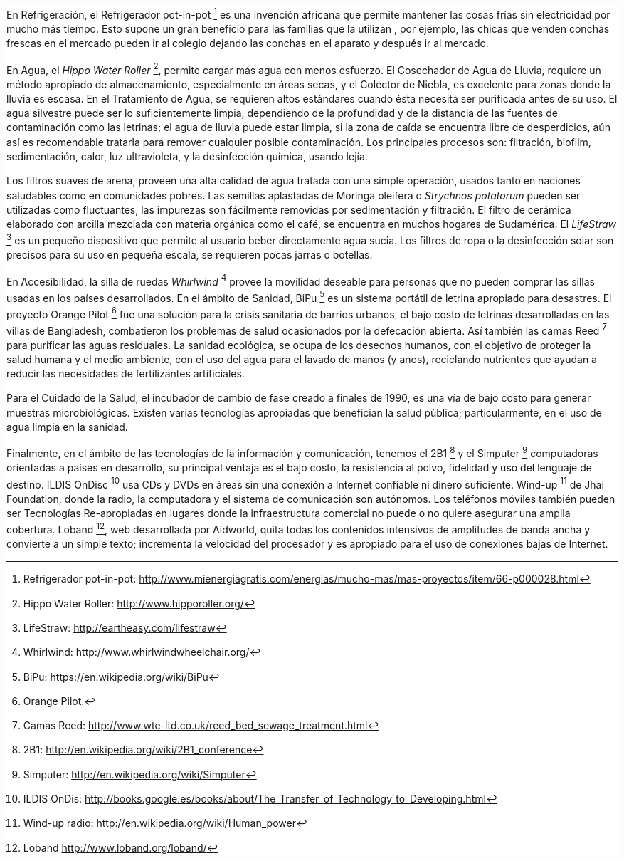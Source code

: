 En Refrigeración, el Refrigerador pot-in-pot [^17] es una invención
africana que permite mantener las cosas frías sin electricidad por mucho
más tiempo. Esto supone un gran beneficio para las familias que la
utilizan , por ejemplo, las chicas que venden conchas frescas en el
mercado pueden ir al colegio dejando las conchas en el aparato y después
ir al mercado.

En Agua, el *Hippo Water Roller* [^18], permite cargar más agua con
menos esfuerzo. El Cosechador de Agua de Lluvia, requiere un método
apropiado de almacenamiento, especialmente en áreas secas, y el Colector
de Niebla, es excelente para zonas donde la lluvia es escasa. En el
Tratamiento de Agua, se requieren altos estándares cuando ésta necesita
ser purificada antes de su uso. El agua silvestre puede ser lo
suficientemente limpia, dependiendo de la profundidad y de la distancia
de las fuentes de contaminación como las letrinas; el agua de lluvia
puede estar limpia, si la zona de caída se encuentra libre de
desperdicios, aún así es recomendable tratarla para remover cualquier
posible contaminación. Los principales procesos son: filtración,
biofilm, sedimentación, calor, luz ultravioleta, y la desinfección
química, usando lejía.

Los filtros suaves de arena, proveen una alta calidad de agua tratada
con una simple operación, usados tanto en naciones saludables como en
comunidades pobres. Las semillas aplastadas de Moringa oleifera o
*Strychnos potatorum* pueden ser utilizadas como fluctuantes, las
impurezas son fácilmente removidas por sedimentación y filtración. El
filtro de cerámica elaborado con arcilla mezclada con materia orgánica
como el café, se encuentra en muchos hogares de Sudamérica. El
*LifeStraw* [^19] es un pequeño dispositivo que permite al usuario
beber directamente agua sucia. Los filtros de ropa o la desinfección
solar son precisos para su uso en pequeña escala, se requieren pocas
jarras o botellas.

En Accesibilidad, la silla de ruedas *Whirlwind* [^23] provee la
movilidad deseable para personas que no pueden comprar las sillas usadas
en los países desarrollados. En el ámbito de Sanidad, BiPu [^20] es un
sistema portátil de letrina apropiado para desastres. El proyecto Orange
Pilot [^21] fue una solución para la crisis sanitaria de barrios
urbanos, el bajo costo de letrinas desarrolladas en las villas de
Bangladesh, combatieron los problemas de salud ocasionados por la
defecación abierta. Así también las camas Reed [^22] para purificar las
aguas residuales. La sanidad ecológica, se ocupa de los desechos
humanos, con el objetivo de proteger la salud humana y el medio
ambiente, con el uso del agua para el lavado de manos (y anos),
reciclando nutrientes que ayudan a reducir las necesidades de
fertilizantes artificiales.

Para el Cuidado de la Salud, el incubador de cambio de fase creado a
finales de 1990, es una vía de bajo costo para generar muestras
microbiológicas. Existen varias tecnologías apropiadas que benefician la
salud pública; particularmente, en el uso de agua limpia en la sanidad.

Finalmente, en el ámbito de las tecnologías de la información y
comunicación, tenemos el 2B1 [^5] y el Simputer [^6] computadoras
orientadas a países en desarrollo, su principal ventaja es el bajo
costo, la resistencia al polvo, fidelidad y uso del lenguaje de destino.
ILDIS OnDisc [^7] usa CDs y DVDs en áreas sin una conexión a Internet
confiable ni dinero suficiente. Wind-up [^8] de Jhai Foundation, donde
la radio, la computadora y el sistema de comunicación son autónomos. Los
teléfonos móviles también pueden ser Tecnologías Re-apropiadas en
lugares donde la infraestructura comercial no puede o no quiere asegurar
una amplia cobertura. Loband [^9], web desarrollada por Aidworld, quita
todas los contenidos intensivos de amplitudes de banda ancha y convierte
a un simple texto; incrementa la velocidad del procesador y es apropiado
para el uso de conexiones bajas de Internet.


[^0]: Está disponible una versión ampliada de este artículo en el siguiente enlace: http://elleflane.colectivizaciones.org/wp-content/uploads/2017/02/Tecnologias_reapropiadas2017.pdf
[^1]: Tecnología apropiada: http://es.wikipedia.org/wiki/Tecnolog%C3%ADa_adecuada
[^2]: E.F. Schumacher: *Small is beautiful*.
[^5]: 2B1: http://en.wikipedia.org/wiki/2B1_conference
[^6]: Simputer: http://en.wikipedia.org/wiki/Simputer
[^7]: ILDIS OnDis: http://books.google.es/books/about/The_Transfer_of_Technology_to_Developing.html
[^8]: Wind-up radio: http://en.wikipedia.org/wiki/Human_power
[^9]: Loband http://www.loband.org/loband/
[^10]: Arquitectura para la humanidad: http://architectureforhumanity.org/
[^11]: Diseño off-grid: http://www.off-grid.net/energy-design-service-questionnaire-spanish/\
[^12]: Soft Energy: http://en.wikipedia.org/wiki/Soft_energy_technology
[^13]: Light Up World Foundation: http://lutw.org/
[^14]: Lámpara de botella segura: http://tecno.sostenibilidad.org\
[^15]: Briquette: http://en.wikipedia.org/wiki/Biomass_briquettes
[^16]: Fundacion Legacy: http://www.legacyfound.org
[^17]: Refrigerador pot-in-pot: http://www.mienergiagratis.com/energias/mucho-mas/mas-proyectos/item/66-p000028.html
[^18]: Hippo Water Roller: http://www.hipporoller.org/
[^19]: LifeStraw: http://eartheasy.com/lifestraw
[^20]: BiPu: https://en.wikipedia.org/wiki/BiPu
[^21]: Orange Pilot.
[^22]: Camas Reed: http://www.wte-ltd.co.uk/reed_bed_sewage_treatment.html
[^23]: Whirlwind: http://www.whirlwindwheelchair.org/
[^24]: Cloth Filter: https://en.wikipedia.org/wiki/Cloth_filter
[^25]: Slow design: http://en.wikipedia.org/wiki/Slow_design
[^26]: ONUDI, Organización de las Naciones Unidas para el Desarrollo Industrial: http://unido.org
[^33]: https://comitesolidaridadrojava.wordpress.com/2015/02/19/por-que-jineology-reconstruir-las-ciencias-hacia-una-vida-comunitaria-y-libre/
